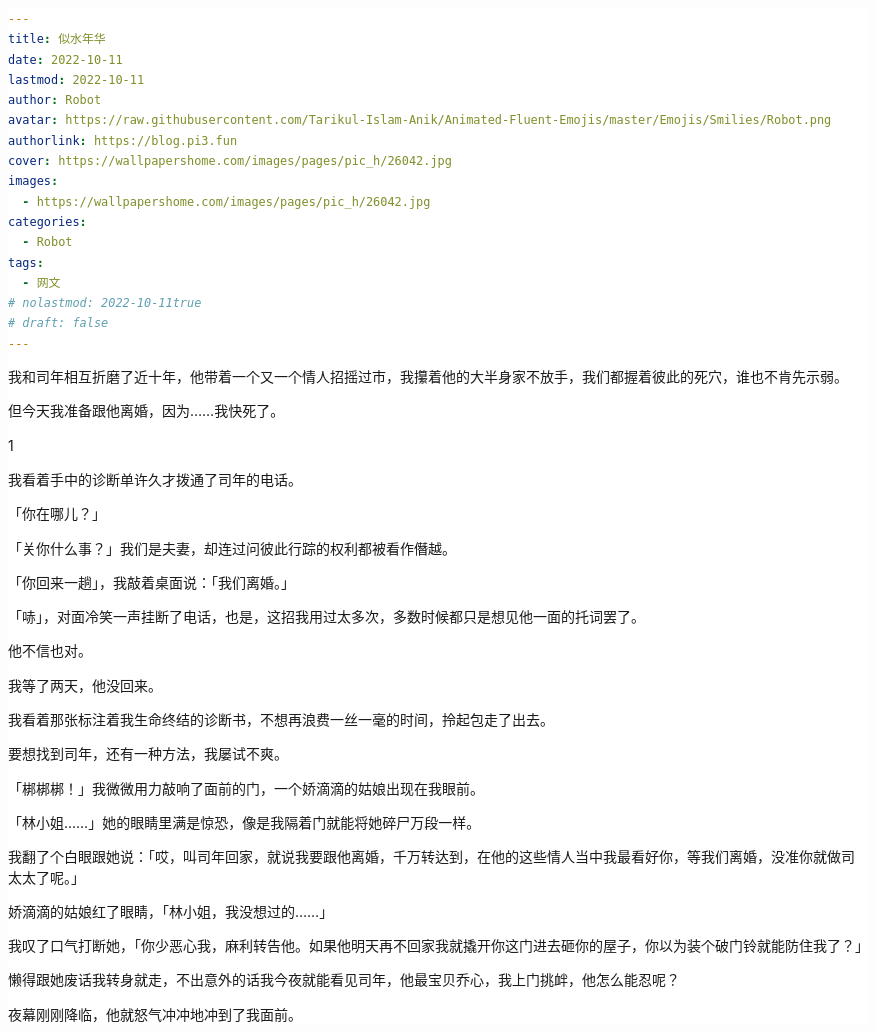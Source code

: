 ```yaml
---
title: 似水年华
date: 2022-10-11
lastmod: 2022-10-11
author: Robot
avatar: https://raw.githubusercontent.com/Tarikul-Islam-Anik/Animated-Fluent-Emojis/master/Emojis/Smilies/Robot.png
authorlink: https://blog.pi3.fun
cover: https://wallpapershome.com/images/pages/pic_h/26042.jpg
images:
  - https://wallpapershome.com/images/pages/pic_h/26042.jpg
categories:
  - Robot
tags:
  - 网文
# nolastmod: 2022-10-11true
# draft: false
---
```




我和司年相互折磨了近十年，他带着一个又一个情人招摇过市，我攥着他的大半身家不放手，我们都握着彼此的死穴，谁也不肯先示弱。

但今天我准备跟他离婚，因为……我快死了。

1

我看着手中的诊断单许久才拨通了司年的电话。

「你在哪儿？」

「关你什么事？」我们是夫妻，却连过问彼此行踪的权利都被看作僭越。

「你回来一趟」，我敲着桌面说：「我们离婚。」

「哧」，对面冷笑一声挂断了电话，也是，这招我用过太多次，多数时候都只是想见他一面的托词罢了。

他不信也对。

我等了两天，他没回来。

我看着那张标注着我生命终结的诊断书，不想再浪费一丝一毫的时间，拎起包走了出去。

要想找到司年，还有一种方法，我屡试不爽。

「梆梆梆！」我微微用力敲响了面前的门，一个娇滴滴的姑娘出现在我眼前。

「林小姐……」她的眼睛里满是惊恐，像是我隔着门就能将她碎尸万段一样。

我翻了个白眼跟她说：「哎，叫司年回家，就说我要跟他离婚，千万转达到，在他的这些情人当中我最看好你，等我们离婚，没准你就做司太太了呢。」

娇滴滴的姑娘红了眼睛，「林小姐，我没想过的……」

我叹了口气打断她，「你少恶心我，麻利转告他。如果他明天再不回家我就撬开你这门进去砸你的屋子，你以为装个破门铃就能防住我了？」

懒得跟她废话我转身就走，不出意外的话我今夜就能看见司年，他最宝贝乔心，我上门挑衅，他怎么能忍呢？

夜幕刚刚降临，他就怒气冲冲地冲到了我面前。
